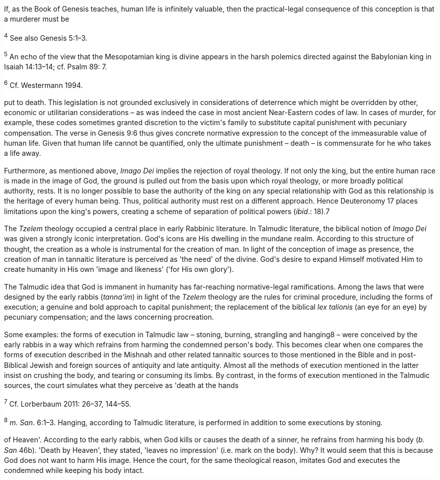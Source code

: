 If, as the Book of Genesis teaches, human life is infinitely valuable, then the practical-legal consequence of this conception is that a murderer must be

<sup>4</sup> See also Genesis 5:1–3.

<sup>5</sup> An echo of the view that the Mesopotamian king is divine appears in the harsh polemics directed against the Babylonian king in Isaiah 14:13–14; cf. Psalm 89: 7.

<sup>6</sup> Cf. Westermann 1994.

put to death. This legislation is not grounded exclusively in considerations of deterrence which might be overridden by other, economic or utilitarian considerations – as was indeed the case in most ancient Near-Eastern codes of law. In cases of murder, for example, these codes sometimes granted discretion to the victim's family to substitute capital punishment with pecuniary compensation. The verse in Genesis 9:6 thus gives concrete normative expression to the concept of the immeasurable value of human life. Given that human life cannot be quantified, only the ultimate punishment – death – is commensurate for he who takes a life away.

Furthermore, as mentioned above, *Imago Dei* implies the rejection of royal theology. If not only the king, but the entire human race is made in the image of God, the ground is pulled out from the basis upon which royal theology, or more broadly political authority, rests. It is no longer possible to base the authority of the king on any special relationship with God as this relationship is the heritage of every human being. Thus, political authority must rest on a different approach. Hence Deuteronomy 17 places limitations upon the king's powers, creating a scheme of separation of political powers (*ibid*.: 18).7

The *Tzelem* theology occupied a central place in early Rabbinic literature. In Talmudic literature, the biblical notion of *Imago Dei* was given a strongly iconic interpretation. God's icons are His dwelling in the mundane realm. According to this structure of thought, the creation as a whole is instrumental for the creation of man. In light of the conception of image as presence, the creation of man in tannaitic literature is perceived as 'the need' of the divine. God's desire to expand Himself motivated Him to create humanity in His own 'image and likeness' ('for His own glory').

The Talmudic idea that God is immanent in humanity has far-reaching normative-legal ramifications. Among the laws that were designed by the early rabbis (*tanna'im*) in light of the *Tzelem* theology are the rules for criminal procedure, including the forms of execution; a genuine and bold approach to capital punishment; the replacement of the biblical *lex talionis* (an eye for an eye) by pecuniary compensation; and the laws concerning procreation.

Some examples: the forms of execution in Talmudic law – stoning, burning, strangling and hanging8 – were conceived by the early rabbis in a way which refrains from harming the condemned person's body. This becomes clear when one compares the forms of execution described in the Mishnah and other related tannaitic sources to those mentioned in the Bible and in post-Biblical Jewish and foreign sources of antiquity and late antiquity. Almost all the methods of execution mentioned in the latter insist on crushing the body, and tearing or consuming its limbs. By contrast, in the forms of execution mentioned in the Talmudic sources, the court simulates what they perceive as 'death at the hands

<sup>7</sup> Cf. Lorberbaum 2011: 26–37, 144–55.

<sup>8</sup> *m. San*. 6:1–3. Hanging, according to Talmudic literature, is performed in addition to some executions by stoning.

of Heaven'. According to the early rabbis, when God kills or causes the death of a sinner, he refrains from harming his body (*b. San* 46b). 'Death by Heaven', they stated, 'leaves no impression' (i.e. mark on the body). Why? It would seem that this is because God does not want to harm His image. Hence the court, for the same theological reason, imitates God and executes the condemned while keeping his body intact.
